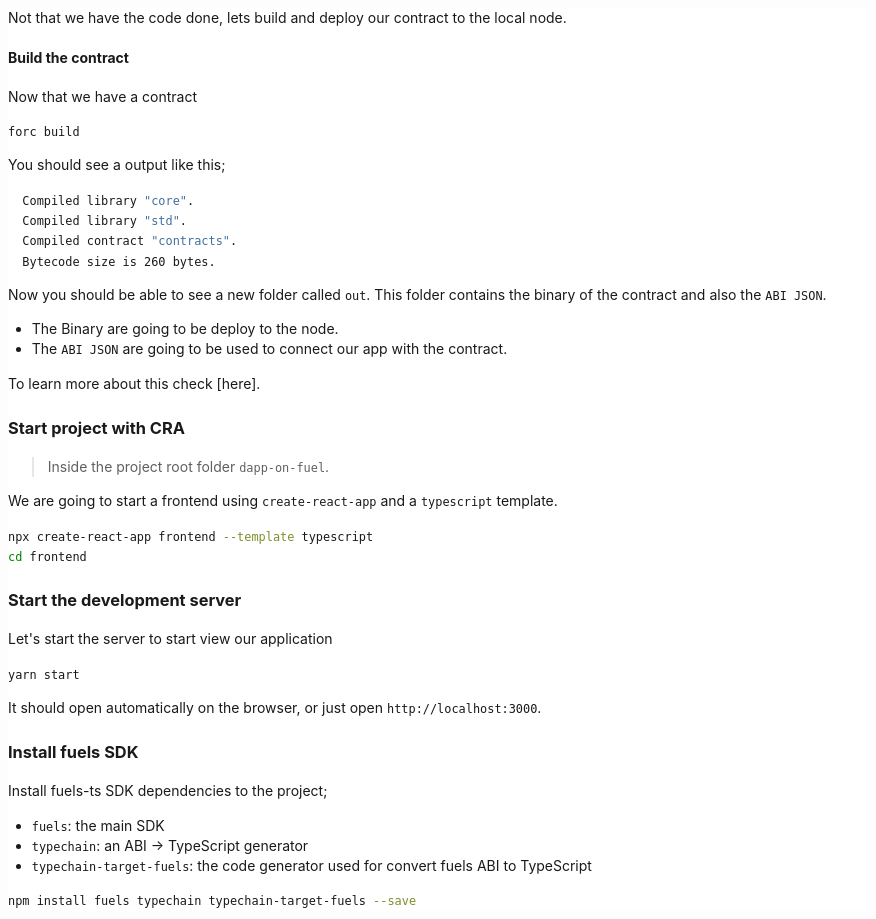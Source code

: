 Not that we have the code done, lets build and deploy our contract to the local node.

#### Build the contract

Now that we have a contract

```sh
forc build
```

You should see a output like this;

```sh
  Compiled library "core".
  Compiled library "std".
  Compiled contract "contracts".
  Bytecode size is 260 bytes.
```

Now you should be able to see a new folder called `out`.
This folder contains the binary of the contract and also
the `ABI JSON`.

- The Binary are going to be deploy to the node.
- The `ABI JSON` are going to be used to connect our app with the contract.

To learn more about this check [here].

### Start project with CRA

> Inside the project root folder `dapp-on-fuel`.

We are going to start a frontend using `create-react-app` and a `typescript` template.

```sh
npx create-react-app frontend --template typescript
cd frontend
```

### Start the development server

Let's start the server to start view our application

```sh
yarn start
```

It should open automatically on the browser, or just open `http://localhost:3000`.

### Install fuels SDK

Install fuels-ts SDK dependencies to the project;

- `fuels`: the main SDK
- `typechain`: an ABI -> TypeScript generator
- `typechain-target-fuels`: the code generator used for convert fuels ABI to TypeScript

```sh
npm install fuels typechain typechain-target-fuels --save
```
